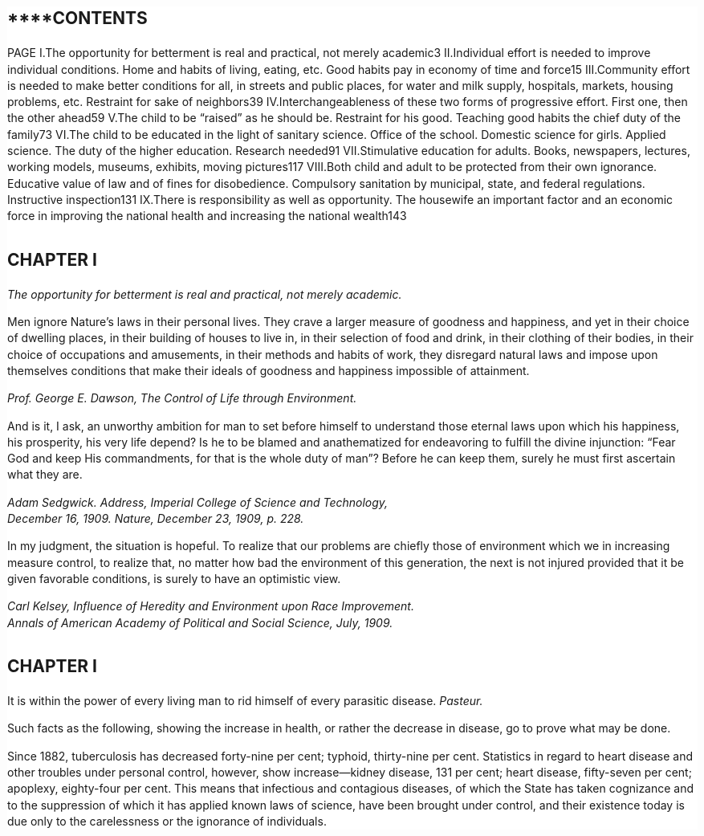 ## ****CONTENTS

PAGE I.The opportunity for betterment is real and practical, not merely academic3 II.Individual effort is needed to improve individual conditions. Home and habits of living, eating, etc. Good habits pay in economy of time and force15 III.Community effort is needed to make better conditions for all, in streets and public places, for water and milk supply, hospitals, markets, housing problems, etc. Restraint for sake of neighbors39 IV.Interchangeableness of these two forms of progressive effort. First one, then the other ahead59 V.The child to be “raised” as he should be. Restraint for his good. Teaching good habits the chief duty of the family73 VI.The child to be educated in the light of sanitary science. Office of the school. Domestic science for girls. Applied science. The duty of the higher education. Research needed91 VII.Stimulative education for adults. Books, newspapers, lectures, working models, museums, exhibits, moving pictures117 VIII.Both child and adult to be protected from their own ignorance. Educative value of law and of fines for disobedience. Compulsory sanitation by municipal, state, and federal regulations. Instructive inspection131 IX.There is responsibility as well as opportunity. The housewife an important factor and an economic force in improving the national health and increasing the national wealth143  

## ****CHAPTER I****

*The opportunity for betterment is real and practical, not merely academic.*

Men ignore Nature’s laws in their personal lives. They crave a larger measure of goodness and happiness, and yet in their choice of dwelling places, in their building of houses to live in, in their selection of food and drink, in their clothing of their bodies, in their choice of occupations and amusements, in their methods and habits of work, they disregard natural laws and impose upon themselves conditions that make their ideals of goodness and happiness impossible of attainment.

*Prof. George E. Dawson, The Control of Life through Environment.* 

And is it, I ask, an unworthy ambition for man to set before himself to understand those eternal laws upon which his happiness, his prosperity, his very life depend? Is he to be blamed and anathematized for endeavoring to fulfill the divine injunction: “Fear God and keep His commandments, for that is the whole duty of man”? Before he can keep them, surely he must first ascertain what they are.

*Adam Sedgwick. Address, Imperial College of Science and Technology,  
December 16, 1909. Nature, December 23, 1909, p. 228.* 

In my judgment, the situation is hopeful. To realize that our problems are chiefly those of environment which we in increasing measure control, to realize that, no matter how bad the environment of this generation, the next is not injured provided that it be given favorable conditions, is surely to have an optimistic view.

*Carl Kelsey, Influence of Heredity and Environment upon Race Improvement.  
Annals of American Academy of Political and Social Science, July, 1909.* 

## ****CHAPTER I****

It is within the power of every living man to rid himself of every parasitic disease. *Pasteur.*

Such facts as the following, showing the increase in health, or rather the decrease in disease, go to prove what may be done.

Since 1882, tuberculosis has decreased forty-nine per cent; typhoid, thirty-nine per cent. Statistics in regard to heart disease and other troubles under personal control, however, show increase—kidney disease, 131 per cent; heart disease, fifty-seven per cent; apoplexy, eighty-four per cent. This means that infectious and contagious diseases, of which the State has taken cognizance and to the suppression of which it has applied known laws of science, have been brought under control, and their existence today is due only to the carelessness or the ignorance of individuals.
